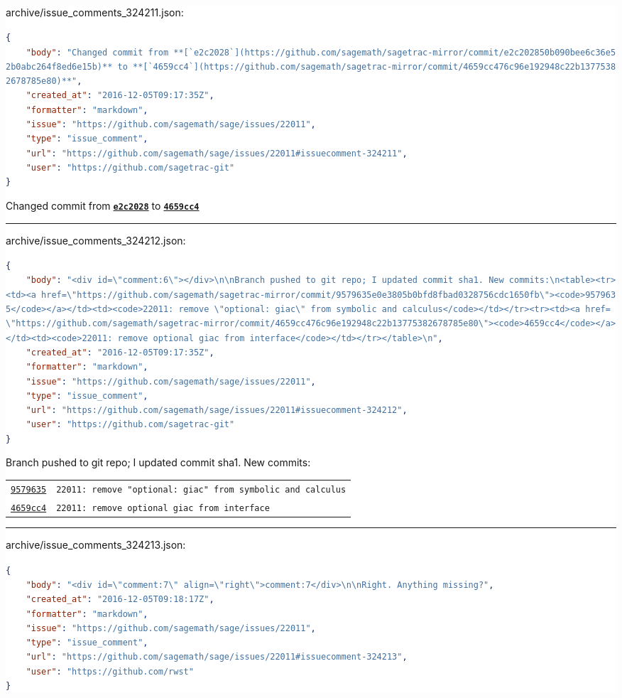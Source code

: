 archive/issue_comments_324211.json:
```json
{
    "body": "Changed commit from **[`e2c2028`](https://github.com/sagemath/sagetrac-mirror/commit/e2c202850b090bee6c36e52b0abc264f8ed6e15b)** to **[`4659cc4`](https://github.com/sagemath/sagetrac-mirror/commit/4659cc476c96e192948c22b13775382678785e80)**",
    "created_at": "2016-12-05T09:17:35Z",
    "formatter": "markdown",
    "issue": "https://github.com/sagemath/sage/issues/22011",
    "type": "issue_comment",
    "url": "https://github.com/sagemath/sage/issues/22011#issuecomment-324211",
    "user": "https://github.com/sagetrac-git"
}
```

Changed commit from **[`e2c2028`](https://github.com/sagemath/sagetrac-mirror/commit/e2c202850b090bee6c36e52b0abc264f8ed6e15b)** to **[`4659cc4`](https://github.com/sagemath/sagetrac-mirror/commit/4659cc476c96e192948c22b13775382678785e80)**



---

archive/issue_comments_324212.json:
```json
{
    "body": "<div id=\"comment:6\"></div>\n\nBranch pushed to git repo; I updated commit sha1. New commits:\n<table><tr><td><a href=\"https://github.com/sagemath/sagetrac-mirror/commit/9579635e0e3805b0bfd8fbad0328756cdc1650fb\"><code>9579635</code></a></td><td><code>22011: remove \"optional: giac\" from symbolic and calculus</code></td></tr><tr><td><a href=\"https://github.com/sagemath/sagetrac-mirror/commit/4659cc476c96e192948c22b13775382678785e80\"><code>4659cc4</code></a></td><td><code>22011: remove optional giac from interface</code></td></tr></table>\n",
    "created_at": "2016-12-05T09:17:35Z",
    "formatter": "markdown",
    "issue": "https://github.com/sagemath/sage/issues/22011",
    "type": "issue_comment",
    "url": "https://github.com/sagemath/sage/issues/22011#issuecomment-324212",
    "user": "https://github.com/sagetrac-git"
}
```

<div id="comment:6"></div>

Branch pushed to git repo; I updated commit sha1. New commits:
<table><tr><td><a href="https://github.com/sagemath/sagetrac-mirror/commit/9579635e0e3805b0bfd8fbad0328756cdc1650fb"><code>9579635</code></a></td><td><code>22011: remove "optional: giac" from symbolic and calculus</code></td></tr><tr><td><a href="https://github.com/sagemath/sagetrac-mirror/commit/4659cc476c96e192948c22b13775382678785e80"><code>4659cc4</code></a></td><td><code>22011: remove optional giac from interface</code></td></tr></table>




---

archive/issue_comments_324213.json:
```json
{
    "body": "<div id=\"comment:7\" align=\"right\">comment:7</div>\n\nRight. Anything missing?",
    "created_at": "2016-12-05T09:18:17Z",
    "formatter": "markdown",
    "issue": "https://github.com/sagemath/sage/issues/22011",
    "type": "issue_comment",
    "url": "https://github.com/sagemath/sage/issues/22011#issuecomment-324213",
    "user": "https://github.com/rwst"
}
```
